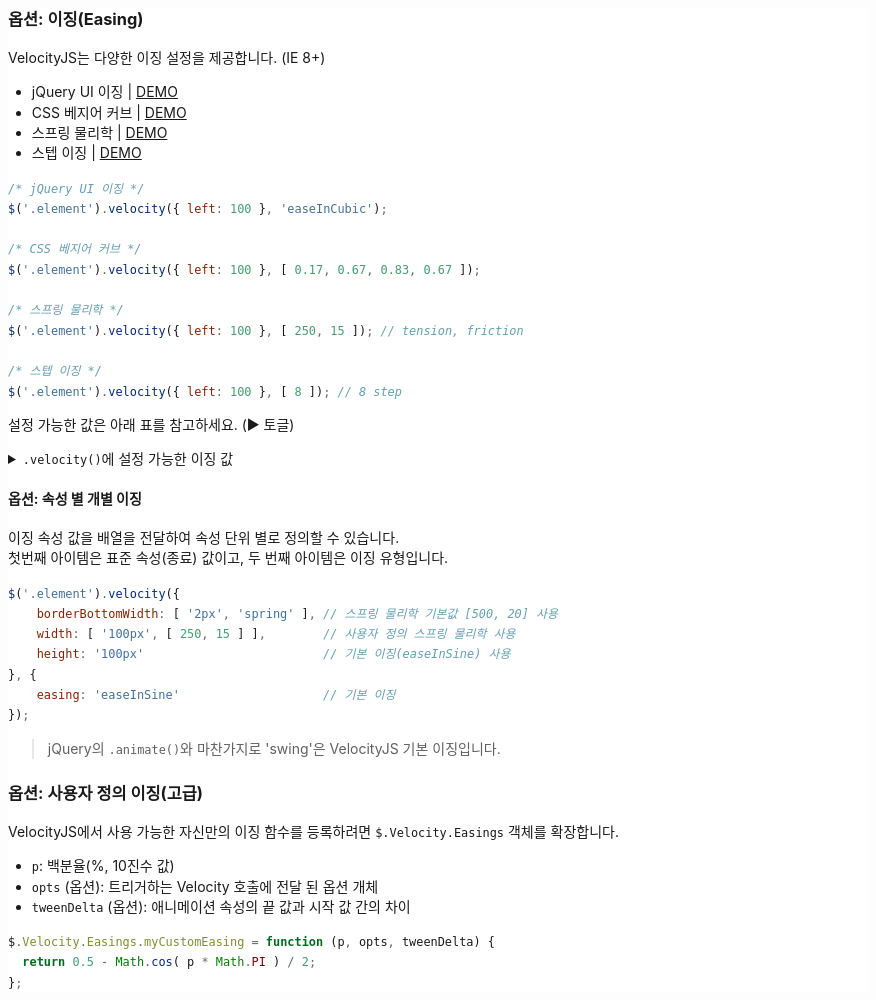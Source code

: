 ### 옵션: 이징(Easing)

VelocityJS는 다양한 이징 설정을 제공합니다. (IE 8+)

- jQuery UI 이징  | <a href="https://codepen.io/julianshapiro/pen/bAiIt" title="새 탭(창) 열림">DEMO</a>
- CSS 베지어 커브  | <a href="https://codepen.io/julianshapiro/pen/xBJcu" title="새 탭(창) 열림">DEMO</a>
- 스프링 물리학    | <a href="https://codepen.io/julianshapiro/pen/fgjaF" title="새 탭(창) 열림">DEMO</a>
- 스텝 이징       | <a href="https://codepen.io/julianshapiro/pen/ylvuh" title="새 탭(창) 열림">DEMO</a>

```js
/* jQuery UI 이징 */
$('.element').velocity({ left: 100 }, 'easeInCubic');

/* CSS 베지어 커브 */
$('.element').velocity({ left: 100 }, [ 0.17, 0.67, 0.83, 0.67 ]);

/* 스프링 물리학 */
$('.element').velocity({ left: 100 }, [ 250, 15 ]); // tension, friction

/* 스텝 이징 */
$('.element').velocity({ left: 100 }, [ 8 ]); // 8 step
```

설정 가능한 값은 아래 표를 참고하세요. (► 토글)

<details><summary><code>.velocity()</code>에 설정 가능한 이징 값</summary></details>

#### 옵션: 속성 별 개별 이징

이징 속성 값을 배열을 전달하여 속성 단위 별로 정의할 수 있습니다.<br>
첫번째 아이템은 표준 속성(종료) 값이고, 두 번째 아이템은 이징 유형입니다.


```js
$('.element').velocity({
    borderBottomWidth: [ '2px', 'spring' ], // 스프링 물리학 기본값 [500, 20] 사용
    width: [ '100px', [ 250, 15 ] ],        // 사용자 정의 스프링 물리학 사용
    height: '100px'                         // 기본 이징(easeInSine) 사용
}, {
    easing: 'easeInSine'                    // 기본 이징
});
```

> jQuery의 `.animate()`와 마찬가지로 'swing'은 VelocityJS 기본 이징입니다.

### 옵션: 사용자 정의 이징(고급)

VelocityJS에서 사용 가능한 자신만의 이징 함수를 등록하려면 `$.Velocity.Easings` 객체를 확장합니다.

- `p`: 백분율(%, 10진수 값)
- `opts` (옵션): 트리거하는 Velocity 호출에 전달 된 옵션 개체
- `tweenDelta` (옵션): 애니메이션 속성의 끝 값과 시작 값 간의 차이

```js
$.Velocity.Easings.myCustomEasing = function (p, opts, tweenDelta) {
  return 0.5 - Math.cos( p * Math.PI ) / 2;
};
```
